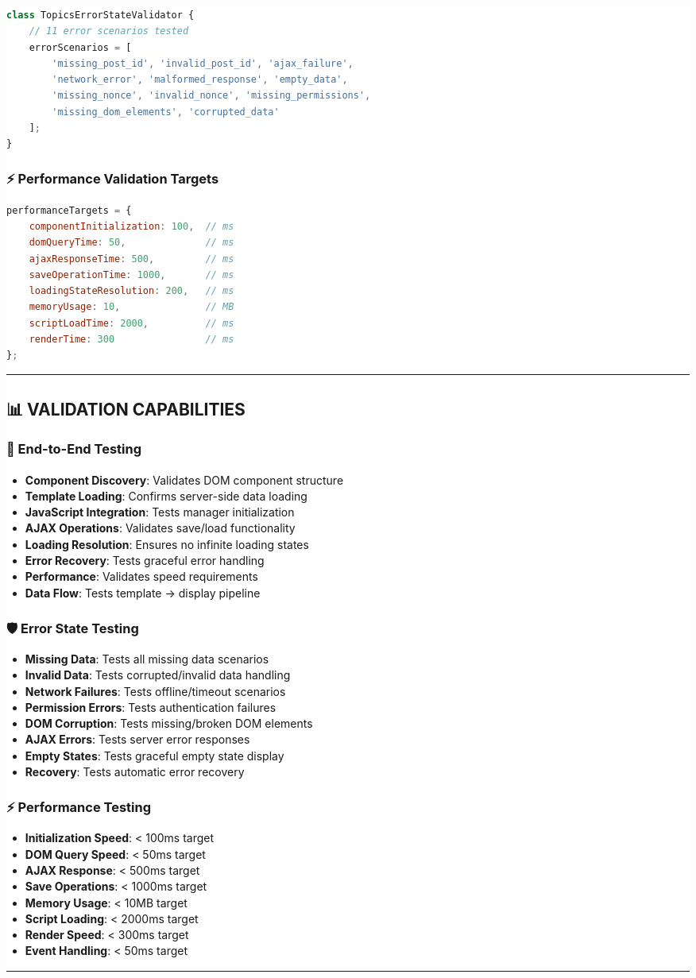 ```javascript
class TopicsErrorStateValidator {
    // 11 error scenarios tested
    errorScenarios = [
        'missing_post_id', 'invalid_post_id', 'ajax_failure',
        'network_error', 'malformed_response', 'empty_data',
        'missing_nonce', 'invalid_nonce', 'missing_permissions',
        'missing_dom_elements', 'corrupted_data'
    ];
}
```

### **⚡ Performance Validation Targets**

```javascript
performanceTargets = {
    componentInitialization: 100,  // ms
    domQueryTime: 50,              // ms
    ajaxResponseTime: 500,         // ms
    saveOperationTime: 1000,       // ms
    loadingStateResolution: 200,   // ms
    memoryUsage: 10,               // MB
    scriptLoadTime: 2000,          // ms
    renderTime: 300                // ms
};
```

---

## 📊 **VALIDATION CAPABILITIES**

### **🎯 End-to-End Testing**
- **Component Discovery**: Validates DOM component structure
- **Template Loading**: Confirms server-side data loading
- **JavaScript Integration**: Tests manager initialization
- **AJAX Operations**: Validates save/load functionality
- **Loading Resolution**: Ensures no infinite loading states
- **Error Recovery**: Tests graceful error handling
- **Performance**: Validates speed requirements
- **Data Flow**: Tests template → display pipeline

### **🛡️ Error State Testing**
- **Missing Data**: Tests all missing data scenarios
- **Invalid Data**: Tests corrupted/invalid data handling
- **Network Failures**: Tests offline/timeout scenarios
- **Permission Errors**: Tests authentication failures
- **DOM Corruption**: Tests missing/broken DOM elements
- **AJAX Errors**: Tests server error responses
- **Empty States**: Tests graceful empty state display
- **Recovery**: Tests automatic error recovery

### **⚡ Performance Testing**
- **Initialization Speed**: < 100ms target
- **DOM Query Speed**: < 50ms target
- **AJAX Response**: < 500ms target
- **Save Operations**: < 1000ms target
- **Memory Usage**: < 10MB target
- **Script Loading**: < 2000ms target
- **Render Speed**: < 300ms target
- **Event Handling**: < 50ms target

---